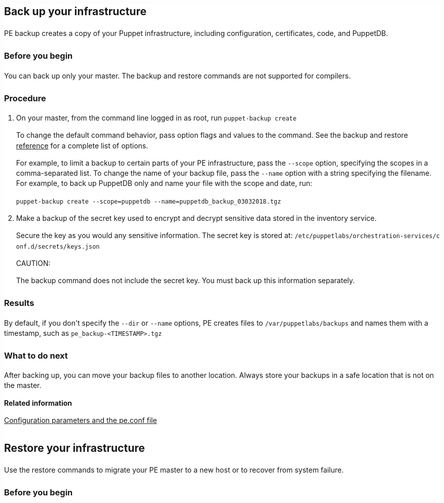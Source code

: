 ## Back up your infrastructure

PE backup creates a copy of your Puppet infrastructure, including configuration, certificates, code, and PuppetDB.

### Before you begin

You can back up only your master. The backup and restore commands are not supported for compilers.

### Procedure

1.  On your master, from the command line logged in as root, run `puppet-backup create`

    To change the default command behavior, pass option flags and values to the command. See the backup and restore [reference](backing_up_and_restoring_pe.md#) for a complete list of options.

    For example, to limit a backup to certain parts of your PE infrastructure, pass the `--scope` option, specifying the scopes in a comma-separated list. To change the name of your backup file, pass the `--name` option with a string specifying the filename. For example, to back up PuppetDB only and name your file with the scope and date, run:

    ```
    puppet-backup create --scope=puppetdb --name=puppetdb_backup_03032018.tgz
    
    ```

2.  Make a backup of the secret key used to encrypt and decrypt sensitive data stored in the inventory service.

    Secure the key as you would any sensitive information. The secret key is stored at: `/etc/puppetlabs/orchestration-services/conf.d/secrets/keys.json`

    CAUTION:

    The backup command does not include the secret key. You must back up this information separately.


### Results

By default, if you don't specify the `--dir` or `--name` options, PE creates files to `/var/puppetlabs/backups` and names them with a timestamp, such as `pe_backup-<TIMESTAMP>.tgz`

### What to do next

After backing up, you can move your backup files to another location. Always store your backups in a safe location that is not on the master.

**Related information**  


[Configuration parameters and the pe.conf file](installing_pe.md#)

## Restore your infrastructure

Use the restore commands to migrate your PE master to a new host or to recover from system failure.

### Before you begin
